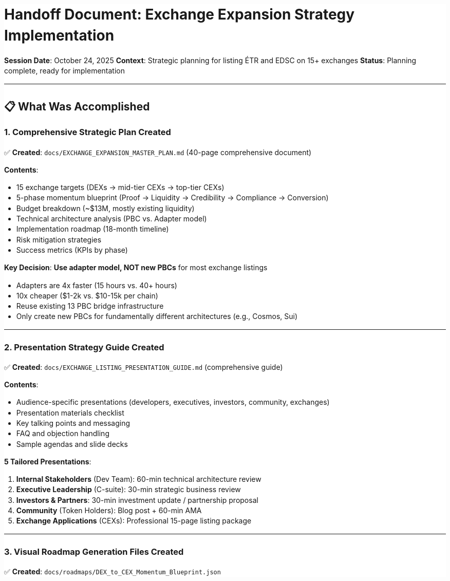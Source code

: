 # Handoff Document: Exchange Expansion Strategy Implementation

**Session Date**: October 24, 2025
**Context**: Strategic planning for listing ÉTR and EDSC on 15+ exchanges
**Status**: Planning complete, ready for implementation

---

## 📋 What Was Accomplished

### 1. Comprehensive Strategic Plan Created
✅ **Created**: `docs/EXCHANGE_EXPANSION_MASTER_PLAN.md` (40-page comprehensive document)

**Contents**:
- 15 exchange targets (DEXs → mid-tier CEXs → top-tier CEXs)
- 5-phase momentum blueprint (Proof → Liquidity → Credibility → Compliance → Conversion)
- Budget breakdown (~$13M, mostly existing liquidity)
- Technical architecture analysis (PBC vs. Adapter model)
- Implementation roadmap (18-month timeline)
- Risk mitigation strategies
- Success metrics (KPIs by phase)

**Key Decision**: **Use adapter model, NOT new PBCs** for most exchange listings
- Adapters are 4x faster (15 hours vs. 40+ hours)
- 10x cheaper ($1-2k vs. $10-15k per chain)
- Reuse existing 13 PBC bridge infrastructure
- Only create new PBCs for fundamentally different architectures (e.g., Cosmos, Sui)

---

### 2. Presentation Strategy Guide Created
✅ **Created**: `docs/EXCHANGE_LISTING_PRESENTATION_GUIDE.md` (comprehensive guide)

**Contents**:
- Audience-specific presentations (developers, executives, investors, community, exchanges)
- Presentation materials checklist
- Key talking points and messaging
- FAQ and objection handling
- Sample agendas and slide decks

**5 Tailored Presentations**:
1. **Internal Stakeholders** (Dev Team): 60-min technical architecture review
2. **Executive Leadership** (C-suite): 30-min strategic business review
3. **Investors & Partners**: 30-min investment update / partnership proposal
4. **Community** (Token Holders): Blog post + 60-min AMA
5. **Exchange Applications** (CEXs): Professional 15-page listing package

---

### 3. Visual Roadmap Generation Files Created
✅ **Created**: `docs/roadmaps/DEX_to_CEX_Momentum_Blueprint.json`
